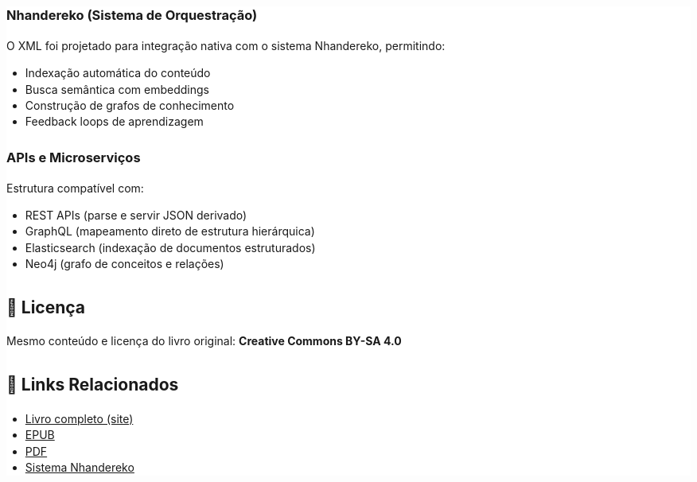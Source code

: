 ### Nhandereko (Sistema de Orquestração)

O XML foi projetado para integração nativa com o sistema Nhandereko, permitindo:

- Indexação automática do conteúdo
- Busca semântica com embeddings
- Construção de grafos de conhecimento
- Feedback loops de aprendizagem

### APIs e Microserviços

Estrutura compatível com:
- REST APIs (parse e servir JSON derivado)
- GraphQL (mapeamento direto de estrutura hierárquica)
- Elasticsearch (indexação de documentos estruturados)
- Neo4j (grafo de conceitos e relações)

## 📝 Licença

Mesmo conteúdo e licença do livro original:
**Creative Commons BY-SA 4.0**

## 🔗 Links Relacionados

- [Livro completo (site)](https://obestafera.com)
- [EPUB](./revolucao_cibernetica.epub)
- [PDF](./revolucao_cibernetica.pdf)
- [Sistema Nhandereko](../nhandereko/)
